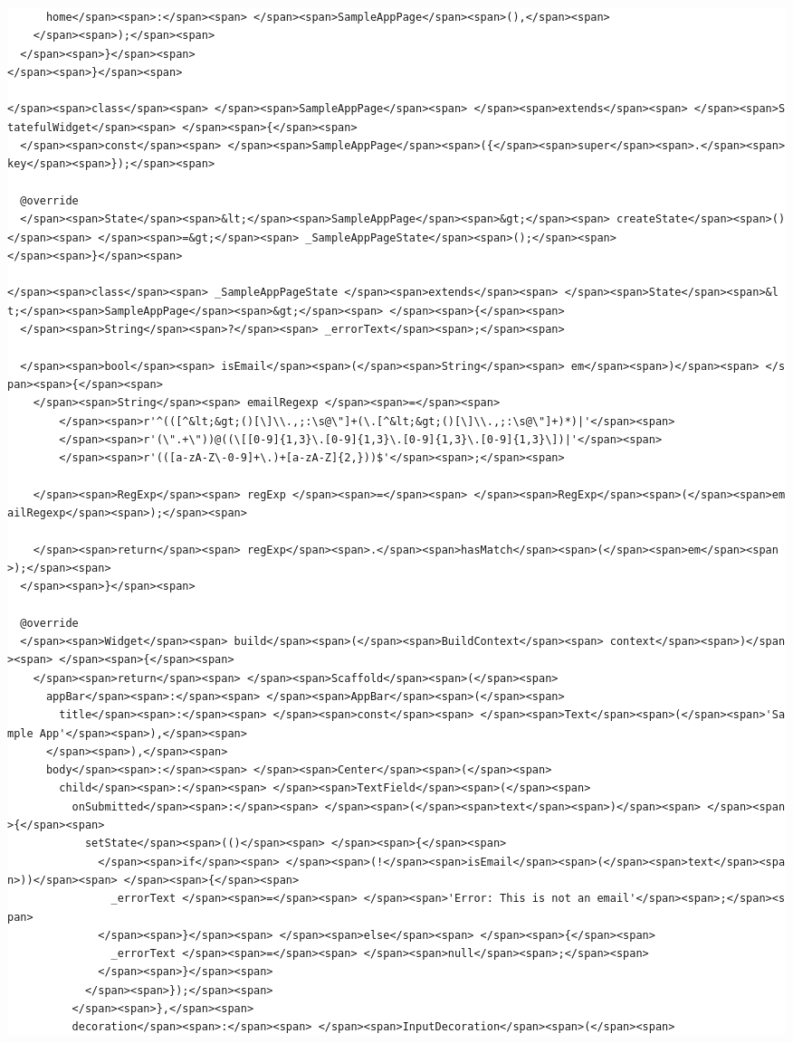```
      home</span><span>:</span><span> </span><span>SampleAppPage</span><span>(),</span><span>
    </span><span>);</span><span>
  </span><span>}</span><span>
</span><span>}</span><span>

</span><span>class</span><span> </span><span>SampleAppPage</span><span> </span><span>extends</span><span> </span><span>StatefulWidget</span><span> </span><span>{</span><span>
  </span><span>const</span><span> </span><span>SampleAppPage</span><span>({</span><span>super</span><span>.</span><span>key</span><span>});</span><span>

  @override
  </span><span>State</span><span>&lt;</span><span>SampleAppPage</span><span>&gt;</span><span> createState</span><span>()</span><span> </span><span>=&gt;</span><span> _SampleAppPageState</span><span>();</span><span>
</span><span>}</span><span>

</span><span>class</span><span> _SampleAppPageState </span><span>extends</span><span> </span><span>State</span><span>&lt;</span><span>SampleAppPage</span><span>&gt;</span><span> </span><span>{</span><span>
  </span><span>String</span><span>?</span><span> _errorText</span><span>;</span><span>

  </span><span>bool</span><span> isEmail</span><span>(</span><span>String</span><span> em</span><span>)</span><span> </span><span>{</span><span>
    </span><span>String</span><span> emailRegexp </span><span>=</span><span>
        </span><span>r'^(([^&lt;&gt;()[\]\\.,;:\s@\"]+(\.[^&lt;&gt;()[\]\\.,;:\s@\"]+)*)|'</span><span>
        </span><span>r'(\".+\"))@((\[[0-9]{1,3}\.[0-9]{1,3}\.[0-9]{1,3}\.[0-9]{1,3}\])|'</span><span>
        </span><span>r'(([a-zA-Z\-0-9]+\.)+[a-zA-Z]{2,}))$'</span><span>;</span><span>

    </span><span>RegExp</span><span> regExp </span><span>=</span><span> </span><span>RegExp</span><span>(</span><span>emailRegexp</span><span>);</span><span>

    </span><span>return</span><span> regExp</span><span>.</span><span>hasMatch</span><span>(</span><span>em</span><span>);</span><span>
  </span><span>}</span><span>

  @override
  </span><span>Widget</span><span> build</span><span>(</span><span>BuildContext</span><span> context</span><span>)</span><span> </span><span>{</span><span>
    </span><span>return</span><span> </span><span>Scaffold</span><span>(</span><span>
      appBar</span><span>:</span><span> </span><span>AppBar</span><span>(</span><span>
        title</span><span>:</span><span> </span><span>const</span><span> </span><span>Text</span><span>(</span><span>'Sample App'</span><span>),</span><span>
      </span><span>),</span><span>
      body</span><span>:</span><span> </span><span>Center</span><span>(</span><span>
        child</span><span>:</span><span> </span><span>TextField</span><span>(</span><span>
          onSubmitted</span><span>:</span><span> </span><span>(</span><span>text</span><span>)</span><span> </span><span>{</span><span>
            setState</span><span>(()</span><span> </span><span>{</span><span>
              </span><span>if</span><span> </span><span>(!</span><span>isEmail</span><span>(</span><span>text</span><span>))</span><span> </span><span>{</span><span>
                _errorText </span><span>=</span><span> </span><span>'Error: This is not an email'</span><span>;</span><span>
              </span><span>}</span><span> </span><span>else</span><span> </span><span>{</span><span>
                _errorText </span><span>=</span><span> </span><span>null</span><span>;</span><span>
              </span><span>}</span><span>
            </span><span>});</span><span>
          </span><span>},</span><span>
          decoration</span><span>:</span><span> </span><span>InputDecoration</span><span>(</span><span>
```